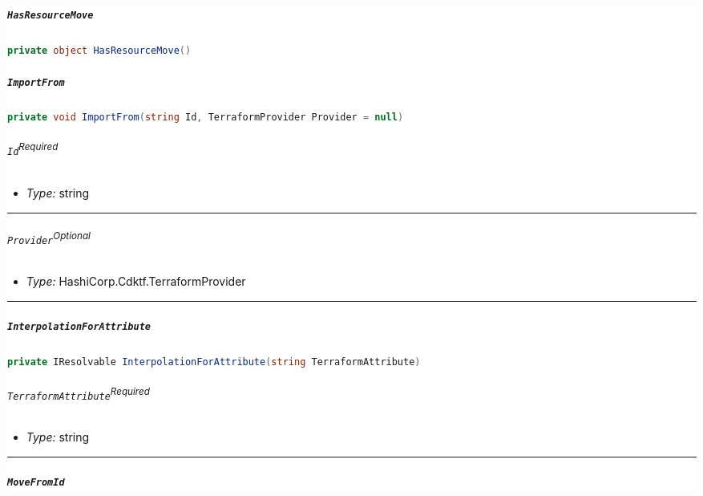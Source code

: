 
##### `HasResourceMove` <a name="HasResourceMove" id="rhizo-co-terraform-provider-oci.networkFirewallNetworkFirewallPolicy.NetworkFirewallNetworkFirewallPolicy.hasResourceMove"></a>

```csharp
private object HasResourceMove()
```

##### `ImportFrom` <a name="ImportFrom" id="rhizo-co-terraform-provider-oci.networkFirewallNetworkFirewallPolicy.NetworkFirewallNetworkFirewallPolicy.importFrom"></a>

```csharp
private void ImportFrom(string Id, TerraformProvider Provider = null)
```

###### `Id`<sup>Required</sup> <a name="Id" id="rhizo-co-terraform-provider-oci.networkFirewallNetworkFirewallPolicy.NetworkFirewallNetworkFirewallPolicy.importFrom.parameter.id"></a>

- *Type:* string

---

###### `Provider`<sup>Optional</sup> <a name="Provider" id="rhizo-co-terraform-provider-oci.networkFirewallNetworkFirewallPolicy.NetworkFirewallNetworkFirewallPolicy.importFrom.parameter.provider"></a>

- *Type:* HashiCorp.Cdktf.TerraformProvider

---

##### `InterpolationForAttribute` <a name="InterpolationForAttribute" id="rhizo-co-terraform-provider-oci.networkFirewallNetworkFirewallPolicy.NetworkFirewallNetworkFirewallPolicy.interpolationForAttribute"></a>

```csharp
private IResolvable InterpolationForAttribute(string TerraformAttribute)
```

###### `TerraformAttribute`<sup>Required</sup> <a name="TerraformAttribute" id="rhizo-co-terraform-provider-oci.networkFirewallNetworkFirewallPolicy.NetworkFirewallNetworkFirewallPolicy.interpolationForAttribute.parameter.terraformAttribute"></a>

- *Type:* string

---

##### `MoveFromId` <a name="MoveFromId" id="rhizo-co-terraform-provider-oci.networkFirewallNetworkFirewallPolicy.NetworkFirewallNetworkFirewallPolicy.moveFromId"></a>
